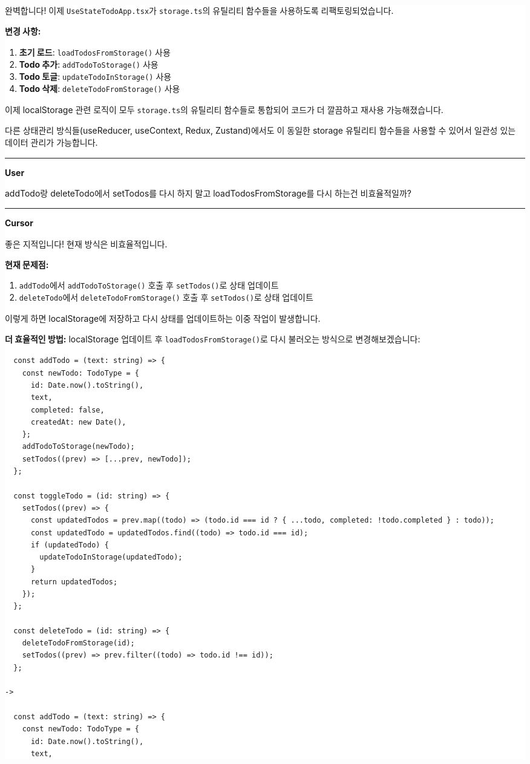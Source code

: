 완벽합니다! 이제 `UseStateTodoApp.tsx`가 `storage.ts`의 유틸리티 함수들을 사용하도록 리팩토링되었습니다.

**변경 사항:**
1. **초기 로드**: `loadTodosFromStorage()` 사용
2. **Todo 추가**: `addTodoToStorage()` 사용
3. **Todo 토글**: `updateTodoInStorage()` 사용  
4. **Todo 삭제**: `deleteTodoFromStorage()` 사용

이제 localStorage 관련 로직이 모두 `storage.ts`의 유틸리티 함수들로 통합되어 코드가 더 깔끔하고 재사용 가능해졌습니다. 

다른 상태관리 방식들(useReducer, useContext, Redux, Zustand)에서도 이 동일한 storage 유틸리티 함수들을 사용할 수 있어서 일관성 있는 데이터 관리가 가능합니다.

---

**User**

addTodo랑 deleteTodo에서 setTodos를 다시 하지 말고 loadTodosFromStorage를 다시 하는건 비효율적일까?

---

**Cursor**

좋은 지적입니다! 현재 방식은 비효율적입니다. 

**현재 문제점:**
1. `addTodo`에서 `addTodoToStorage()` 호출 후 `setTodos()`로 상태 업데이트
2. `deleteTodo`에서 `deleteTodoFromStorage()` 호출 후 `setTodos()`로 상태 업데이트

이렇게 하면 localStorage에 저장하고 다시 상태를 업데이트하는 이중 작업이 발생합니다.

**더 효율적인 방법:**
localStorage 업데이트 후 `loadTodosFromStorage()`로 다시 불러오는 방식으로 변경해보겠습니다:


```typescriptreact
  const addTodo = (text: string) => {
    const newTodo: TodoType = {
      id: Date.now().toString(),
      text,
      completed: false,
      createdAt: new Date(),
    };
    addTodoToStorage(newTodo);
    setTodos((prev) => [...prev, newTodo]);
  };

  const toggleTodo = (id: string) => {
    setTodos((prev) => {
      const updatedTodos = prev.map((todo) => (todo.id === id ? { ...todo, completed: !todo.completed } : todo));
      const updatedTodo = updatedTodos.find((todo) => todo.id === id);
      if (updatedTodo) {
        updateTodoInStorage(updatedTodo);
      }
      return updatedTodos;
    });
  };

  const deleteTodo = (id: string) => {
    deleteTodoFromStorage(id);
    setTodos((prev) => prev.filter((todo) => todo.id !== id));
  };

->

  const addTodo = (text: string) => {
    const newTodo: TodoType = {
      id: Date.now().toString(),
      text,
```